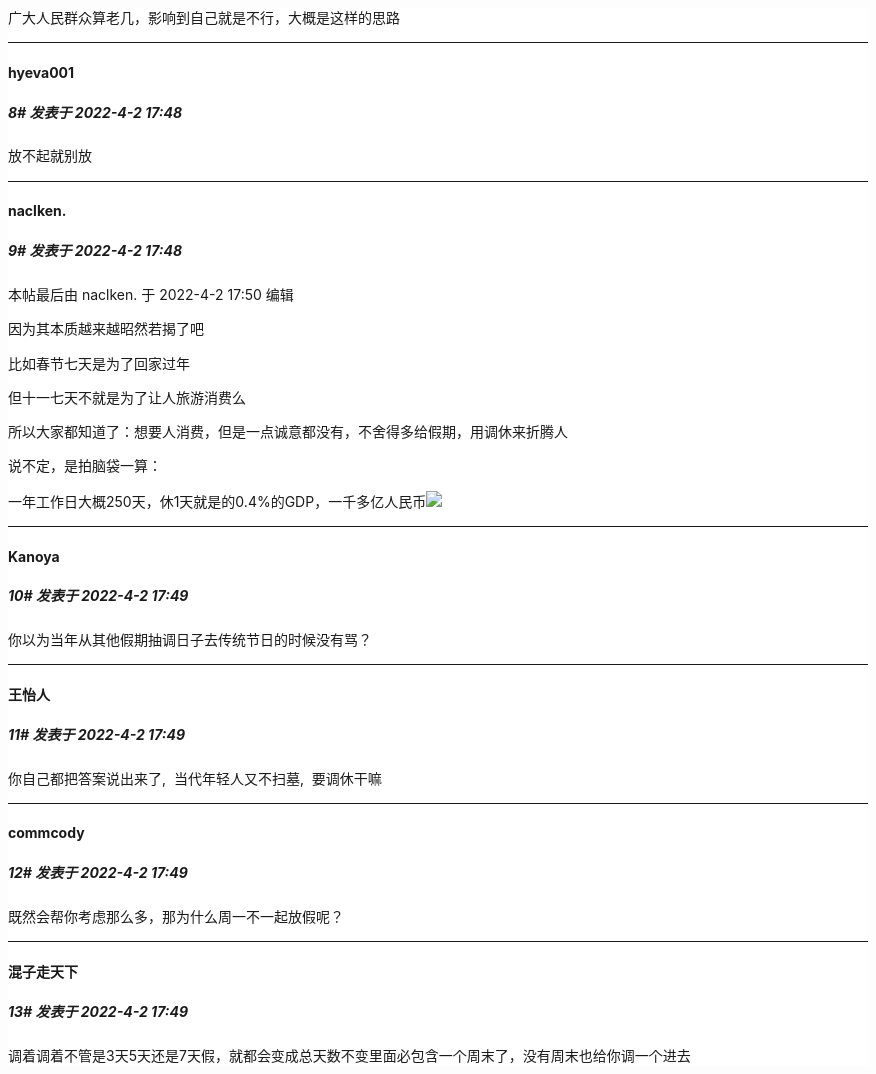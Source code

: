 广大人民群众算老几，影响到自己就是不行，大概是这样的思路

*****

####  hyeva001  
##### 8#       发表于 2022-4-2 17:48

放不起就别放

*****

####  naclken.  
##### 9#       发表于 2022-4-2 17:48

 本帖最后由 naclken. 于 2022-4-2 17:50 编辑 

因为其本质越来越昭然若揭了吧

比如春节七天是为了回家过年

但十一七天不就是为了让人旅游消费么

所以大家都知道了：想要人消费，但是一点诚意都没有，不舍得多给假期，用调休来折腾人

说不定，是拍脑袋一算：

一年工作日大概250天，休1天就是的0.4%的GDP，一千多亿人民币<img src="https://static.saraba1st.com/image/smiley/face2017/252.png" referrerpolicy="no-referrer"> 

*****

####  Kanoya  
##### 10#       发表于 2022-4-2 17:49

你以为当年从其他假期抽调日子去传统节日的时候没有骂？

*****

####  王怡人  
##### 11#       发表于 2022-4-2 17:49

你自己都把答案说出来了,  当代年轻人又不扫墓,  要调休干嘛

*****

####  commcody  
##### 12#       发表于 2022-4-2 17:49

既然会帮你考虑那么多，那为什么周一不一起放假呢？

*****

####  混子走天下  
##### 13#       发表于 2022-4-2 17:49

调着调着不管是3天5天还是7天假，就都会变成总天数不变里面必包含一个周末了，没有周末也给你调一个进去
